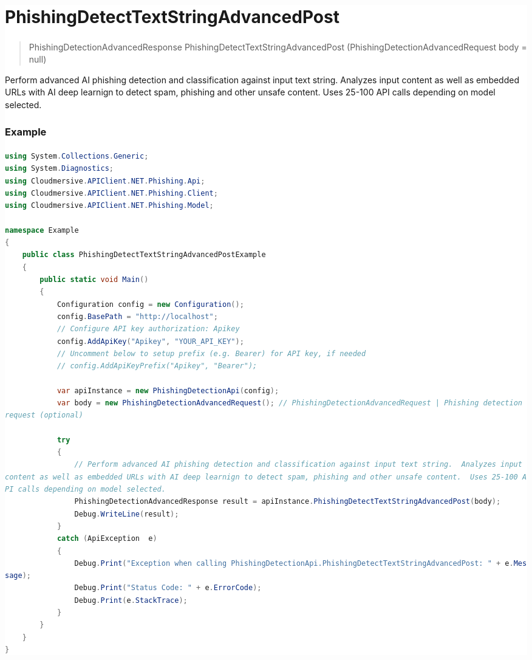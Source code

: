 <a id="phishingdetecttextstringadvancedpost"></a>
# **PhishingDetectTextStringAdvancedPost**
> PhishingDetectionAdvancedResponse PhishingDetectTextStringAdvancedPost (PhishingDetectionAdvancedRequest body = null)

Perform advanced AI phishing detection and classification against input text string.  Analyzes input content as well as embedded URLs with AI deep learnign to detect spam, phishing and other unsafe content.  Uses 25-100 API calls depending on model selected.

### Example
```csharp
using System.Collections.Generic;
using System.Diagnostics;
using Cloudmersive.APIClient.NET.Phishing.Api;
using Cloudmersive.APIClient.NET.Phishing.Client;
using Cloudmersive.APIClient.NET.Phishing.Model;

namespace Example
{
    public class PhishingDetectTextStringAdvancedPostExample
    {
        public static void Main()
        {
            Configuration config = new Configuration();
            config.BasePath = "http://localhost";
            // Configure API key authorization: Apikey
            config.AddApiKey("Apikey", "YOUR_API_KEY");
            // Uncomment below to setup prefix (e.g. Bearer) for API key, if needed
            // config.AddApiKeyPrefix("Apikey", "Bearer");

            var apiInstance = new PhishingDetectionApi(config);
            var body = new PhishingDetectionAdvancedRequest(); // PhishingDetectionAdvancedRequest | Phishing detection request (optional) 

            try
            {
                // Perform advanced AI phishing detection and classification against input text string.  Analyzes input content as well as embedded URLs with AI deep learnign to detect spam, phishing and other unsafe content.  Uses 25-100 API calls depending on model selected.
                PhishingDetectionAdvancedResponse result = apiInstance.PhishingDetectTextStringAdvancedPost(body);
                Debug.WriteLine(result);
            }
            catch (ApiException  e)
            {
                Debug.Print("Exception when calling PhishingDetectionApi.PhishingDetectTextStringAdvancedPost: " + e.Message);
                Debug.Print("Status Code: " + e.ErrorCode);
                Debug.Print(e.StackTrace);
            }
        }
    }
}
```
